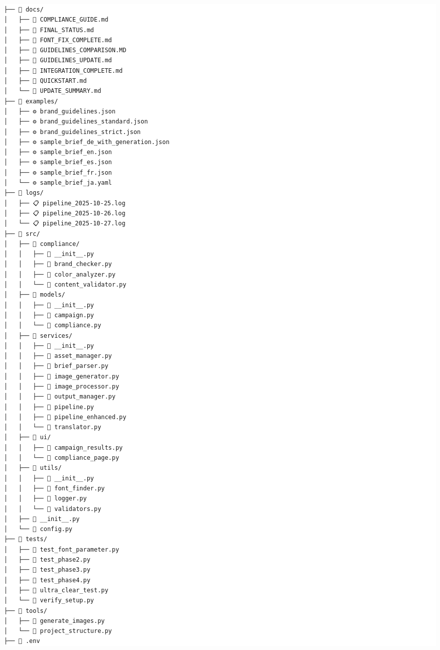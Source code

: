 ```
├── 📁 docs/
│   ├── 📝 COMPLIANCE_GUIDE.md
│   ├── 📝 FINAL_STATUS.md
│   ├── 📝 FONT_FIX_COMPLETE.md
│   ├── 📄 GUIDELINES_COMPARISON.MD
│   ├── 📝 GUIDELINES_UPDATE.md
│   ├── 📝 INTEGRATION_COMPLETE.md
│   ├── 📝 QUICKSTART.md
│   └── 📝 UPDATE_SUMMARY.md
├── 📁 examples/
│   ├── ⚙️ brand_guidelines.json
│   ├── ⚙️ brand_guidelines_standard.json
│   ├── ⚙️ brand_guidelines_strict.json
│   ├── ⚙️ sample_brief_de_with_generation.json
│   ├── ⚙️ sample_brief_en.json
│   ├── ⚙️ sample_brief_es.json
│   ├── ⚙️ sample_brief_fr.json
│   └── ⚙️ sample_brief_ja.yaml
├── 📁 logs/
│   ├── 📋 pipeline_2025-10-25.log
│   ├── 📋 pipeline_2025-10-26.log
│   └── 📋 pipeline_2025-10-27.log
├── 📁 src/
│   ├── 📁 compliance/
│   │   ├── 🐍 __init__.py
│   │   ├── 🐍 brand_checker.py
│   │   ├── 🐍 color_analyzer.py
│   │   └── 🐍 content_validator.py
│   ├── 📁 models/
│   │   ├── 🐍 __init__.py
│   │   ├── 🐍 campaign.py
│   │   └── 🐍 compliance.py
│   ├── 📁 services/
│   │   ├── 🐍 __init__.py
│   │   ├── 🐍 asset_manager.py
│   │   ├── 🐍 brief_parser.py
│   │   ├── 🐍 image_generator.py
│   │   ├── 🐍 image_processor.py
│   │   ├── 🐍 output_manager.py
│   │   ├── 🐍 pipeline.py
│   │   ├── 🐍 pipeline_enhanced.py
│   │   └── 🐍 translator.py
│   ├── 📁 ui/
│   │   ├── 🐍 campaign_results.py
│   │   └── 🐍 compliance_page.py
│   ├── 📁 utils/
│   │   ├── 🐍 __init__.py
│   │   ├── 🐍 font_finder.py
│   │   ├── 🐍 logger.py
│   │   └── 🐍 validators.py
│   ├── 🐍 __init__.py
│   └── 🐍 config.py
├── 📁 tests/
│   ├── 🐍 test_font_parameter.py
│   ├── 🐍 test_phase2.py
│   ├── 🐍 test_phase3.py
│   ├── 🐍 test_phase4.py
│   ├── 🐍 ultra_clear_test.py
│   └── 🐍 verify_setup.py
├── 📁 tools/
│   ├── 🐍 generate_images.py
│   └── 🐍 project_structure.py
├── 📄 .env
```
